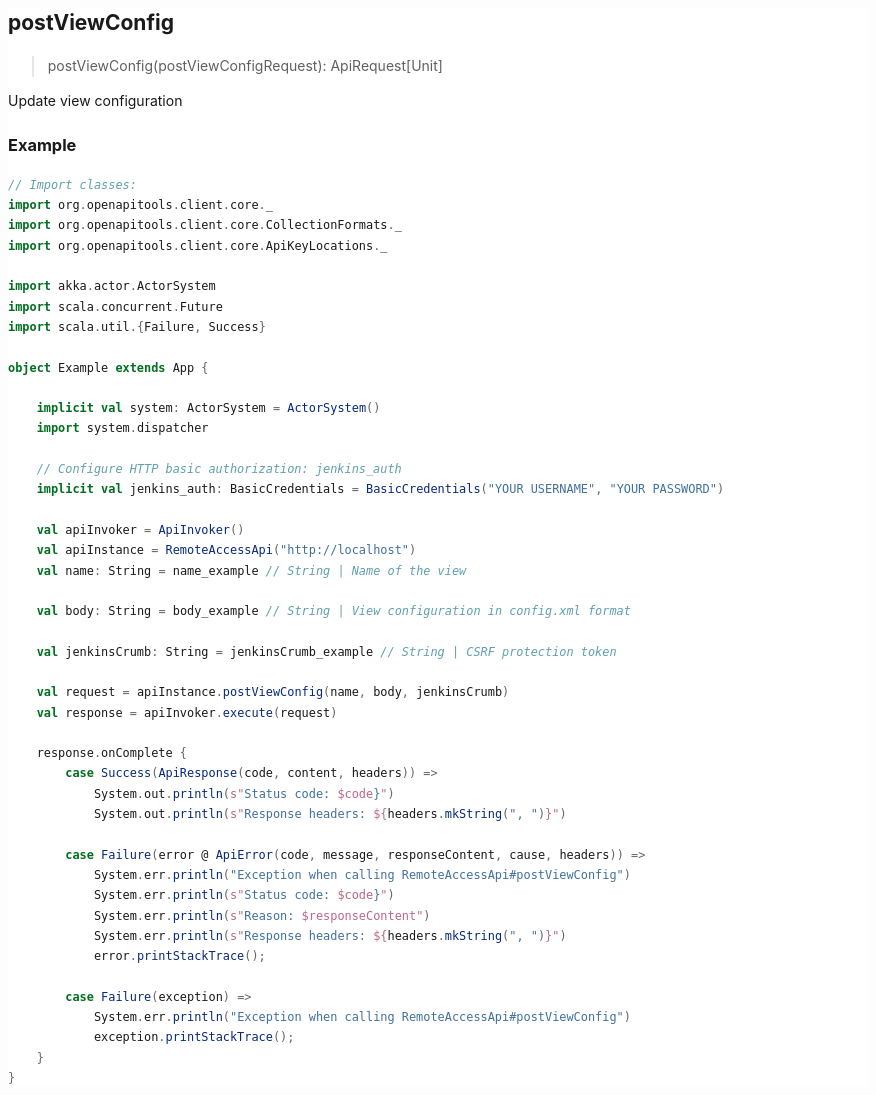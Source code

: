 
## postViewConfig

> postViewConfig(postViewConfigRequest): ApiRequest[Unit]



Update view configuration

### Example

```scala
// Import classes:
import org.openapitools.client.core._
import org.openapitools.client.core.CollectionFormats._
import org.openapitools.client.core.ApiKeyLocations._

import akka.actor.ActorSystem
import scala.concurrent.Future
import scala.util.{Failure, Success}

object Example extends App {
    
    implicit val system: ActorSystem = ActorSystem()
    import system.dispatcher
    
    // Configure HTTP basic authorization: jenkins_auth
    implicit val jenkins_auth: BasicCredentials = BasicCredentials("YOUR USERNAME", "YOUR PASSWORD")

    val apiInvoker = ApiInvoker()
    val apiInstance = RemoteAccessApi("http://localhost")
    val name: String = name_example // String | Name of the view

    val body: String = body_example // String | View configuration in config.xml format

    val jenkinsCrumb: String = jenkinsCrumb_example // String | CSRF protection token
    
    val request = apiInstance.postViewConfig(name, body, jenkinsCrumb)
    val response = apiInvoker.execute(request)

    response.onComplete {
        case Success(ApiResponse(code, content, headers)) =>
            System.out.println(s"Status code: $code}")
            System.out.println(s"Response headers: ${headers.mkString(", ")}")
        
        case Failure(error @ ApiError(code, message, responseContent, cause, headers)) =>
            System.err.println("Exception when calling RemoteAccessApi#postViewConfig")
            System.err.println(s"Status code: $code}")
            System.err.println(s"Reason: $responseContent")
            System.err.println(s"Response headers: ${headers.mkString(", ")}")
            error.printStackTrace();

        case Failure(exception) => 
            System.err.println("Exception when calling RemoteAccessApi#postViewConfig")
            exception.printStackTrace();
    }
}
```
